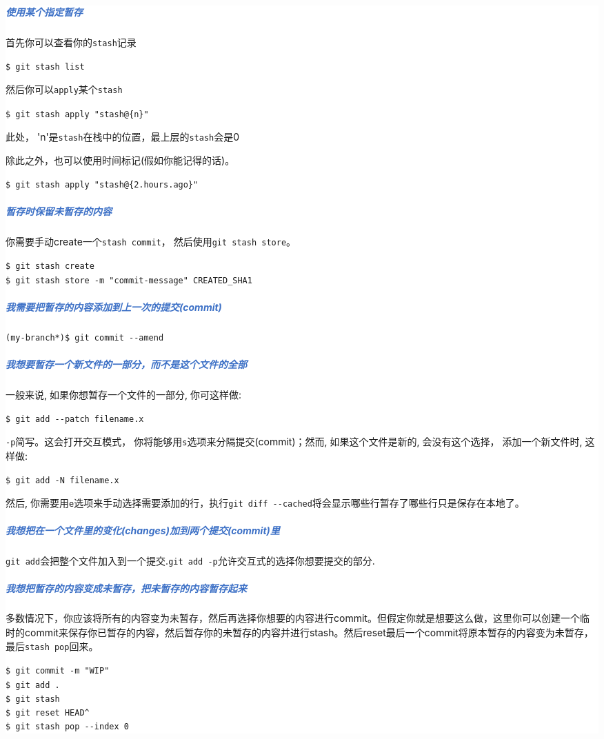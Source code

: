 <h5 style="color:rgb(60, 112, 198)">使用某个指定暂存</h5>

首先你可以查看你的`stash`记录

```shell
$ git stash list
```

然后你可以`apply`某个`stash`

```shell
$ git stash apply "stash@{n}"
```

此处， 'n'是`stash`在栈中的位置，最上层的`stash`会是0

除此之外，也可以使用时间标记(假如你能记得的话)。

```shell
$ git stash apply "stash@{2.hours.ago}"
```

<h5 style="color:rgb(60, 112, 198)">暂存时保留未暂存的内容</h5>

你需要手动create一个`stash commit`， 然后使用`git stash store`。

```shell
$ git stash create
$ git stash store -m "commit-message" CREATED_SHA1
```

<h5 style="color:rgb(60, 112, 198)">我需要把暂存的内容添加到上一次的提交(commit)</h5>

```shell
(my-branch*)$ git commit --amend
```

<h5 style="color:rgb(60, 112, 198)">我想要暂存一个新文件的一部分，而不是这个文件的全部</h5>

一般来说, 如果你想暂存一个文件的一部分, 你可这样做:

```shell
$ git add --patch filename.x
```

`-p`简写。这会打开交互模式， 你将能够用`s`选项来分隔提交(commit)；然而, 如果这个文件是新的, 会没有这个选择， 添加一个新文件时, 这样做:

```shell
$ git add -N filename.x
```

然后, 你需要用`e`选项来手动选择需要添加的行，执行`git diff --cached`将会显示哪些行暂存了哪些行只是保存在本地了。

<h5 style="color:rgb(60, 112, 198)">我想把在一个文件里的变化(changes)加到两个提交(commit)里</h5>

`git add`会把整个文件加入到一个提交.`git add -p`允许交互式的选择你想要提交的部分.

<h5 style="color:rgb(60, 112, 198)">我想把暂存的内容变成未暂存，把未暂存的内容暂存起来</h5>

多数情况下，你应该将所有的内容变为未暂存，然后再选择你想要的内容进行commit。但假定你就是想要这么做，这里你可以创建一个临时的commit来保存你已暂存的内容，然后暂存你的未暂存的内容并进行stash。然后reset最后一个commit将原本暂存的内容变为未暂存，最后`stash pop`回来。

```shell
$ git commit -m "WIP"
$ git add .
$ git stash
$ git reset HEAD^
$ git stash pop --index 0
```
